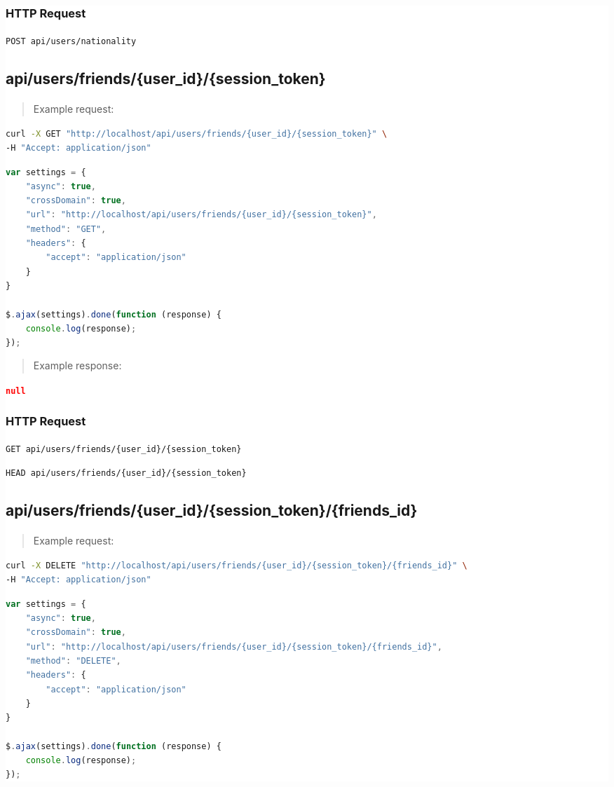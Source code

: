 
### HTTP Request
`POST api/users/nationality`





## api/users/friends/{user_id}/{session_token}

> Example request:

```bash
curl -X GET "http://localhost/api/users/friends/{user_id}/{session_token}" \
-H "Accept: application/json"
```

```javascript
var settings = {
    "async": true,
    "crossDomain": true,
    "url": "http://localhost/api/users/friends/{user_id}/{session_token}",
    "method": "GET",
    "headers": {
        "accept": "application/json"
    }
}

$.ajax(settings).done(function (response) {
    console.log(response);
});
```

> Example response:

```json
null
```

### HTTP Request
`GET api/users/friends/{user_id}/{session_token}`

`HEAD api/users/friends/{user_id}/{session_token}`





## api/users/friends/{user_id}/{session_token}/{friends_id}

> Example request:

```bash
curl -X DELETE "http://localhost/api/users/friends/{user_id}/{session_token}/{friends_id}" \
-H "Accept: application/json"
```

```javascript
var settings = {
    "async": true,
    "crossDomain": true,
    "url": "http://localhost/api/users/friends/{user_id}/{session_token}/{friends_id}",
    "method": "DELETE",
    "headers": {
        "accept": "application/json"
    }
}

$.ajax(settings).done(function (response) {
    console.log(response);
});
```